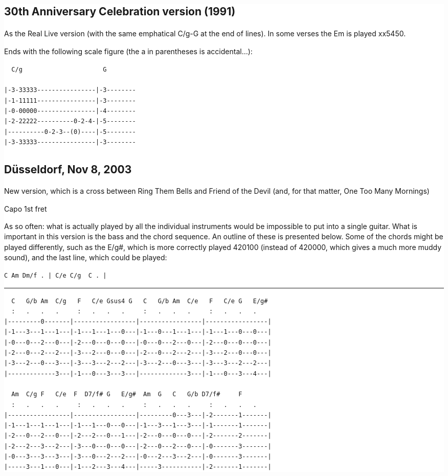 <h2 class="songversion">
30th Anniversary Celebration version (1991)

</h2>
As the Real Live version (with the same emphatical C/g-G at the end of
lines). In some verses the Em is played xx5450.

Ends with the following scale figure (the a in parentheses is
accidental...):

      C/g                      G

    |-3-33333----------------|-3--------
    |-1-11111----------------|-3--------
    |-0-00000----------------|-4--------
    |-2-22222----------0-2-4-|-5--------
    |----------0-2-3--(0)----|-5--------
    |-3-33333----------------|-3--------

<h2 class="songversion">
Düsseldorf, Nov 8, 2003

</h2>
New version, which is a cross between Ring Them Bells and Friend of the
Devil (and, for that matter, One Too Many Mornings)

Capo 1st fret

As so often: what is actually played by all the individual instruments
would be impossible to put into a single guitar. What is important in
this version is the bass and the chord sequence. An outline of these is
presented below. Some of the chords might be played differently, such as
the E/g\#, which is more correctly played 420100 (instead of 420000,
which gives a much more muddy sound), and the last line, which could be
played:

    C Am Dm/f . | C/e C/g  C . |

* * * * *

      C   G/b Am  C/g   F   C/e Gsus4 G   C   G/b Am  C/e   F   C/e G   E/g#
      :   .   .   .     :   .   .   .     :   .   .   .     :   .   .   .
    |---------0-------|-----------------|-----------------|-----------------|
    |-1---3---1---1---|-1---1---1---0---|-1---0---1---1---|-1---1---0---0---|
    |-0---0---2---0---|-2---0---0---0---|-0---0---2---0---|-2---0---0---0---|
    |-2---0---2---2---|-3---2---0---0---|-2---0---2---2---|-3---2---0---0---|
    |-3---2---0---3---|-3---3---2---2---|-3---2---0---3---|-3---3---2---2---|
    |-------------3---|-1---0---3---3---|-------------3---|-1---0---3---4---|

      Am  C/g F   C/e  F  D7/f# G   E/g#  Am  G   C   G/b D7/f#     F
      :   .   .   .     :   .   .   .     :   .   .   .     :   .   .   .
    |-----------------|-----------------|---------0---3---|-2-------1-------|
    |-1---1---1---1---|-1---1---0---0---|-1---3---1---3---|-1-------1-------|
    |-2---0---2---0---|-2---2---0---1---|-2---0---0---0---|-2-------2-------|
    |-2---2---3---2---|-3---0---0---0---|-2---0---2---0---|-0-------3-------|
    |-0---3---3---3---|-3---0---2---2---|-0---2---3---2---|-0-------3-------|
    |-----3---1---0---|-1---2---3---4---|-----3-----------|-2-------1-------|
